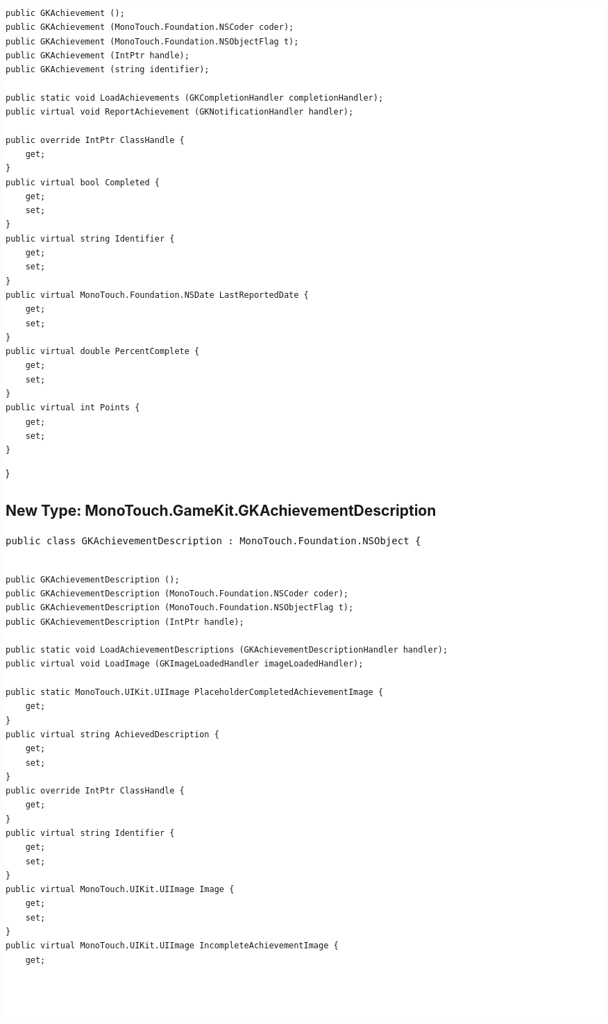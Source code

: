	public GKAchievement ();
	public GKAchievement (MonoTouch.Foundation.NSCoder coder);
	public GKAchievement (MonoTouch.Foundation.NSObjectFlag t);
	public GKAchievement (IntPtr handle);
	public GKAchievement (string identifier);
	
	public static void LoadAchievements (GKCompletionHandler completionHandler);
	public virtual void ReportAchievement (GKNotificationHandler handler);
	
	public override IntPtr ClassHandle {
		get;
	}
	public virtual bool Completed {
		get;
		set;
	}
	public virtual string Identifier {
		get;
		set;
	}
	public virtual MonoTouch.Foundation.NSDate LastReportedDate {
		get;
		set;
	}
	public virtual double PercentComplete {
		get;
		set;
	}
	public virtual int Points {
		get;
		set;
	}
}
</pre>
<h2>New Type: MonoTouch.GameKit.GKAchievementDescription</h2>
<pre>
public class GKAchievementDescription : MonoTouch.Foundation.NSObject {
	
	public GKAchievementDescription ();
	public GKAchievementDescription (MonoTouch.Foundation.NSCoder coder);
	public GKAchievementDescription (MonoTouch.Foundation.NSObjectFlag t);
	public GKAchievementDescription (IntPtr handle);
	
	public static void LoadAchievementDescriptions (GKAchievementDescriptionHandler handler);
	public virtual void LoadImage (GKImageLoadedHandler imageLoadedHandler);
	
	public static MonoTouch.UIKit.UIImage PlaceholderCompletedAchievementImage {
		get;
	}
	public virtual string AchievedDescription {
		get;
		set;
	}
	public override IntPtr ClassHandle {
		get;
	}
	public virtual string Identifier {
		get;
		set;
	}
	public virtual MonoTouch.UIKit.UIImage Image {
		get;
		set;
	}
	public virtual MonoTouch.UIKit.UIImage IncompleteAchievementImage {
		get;